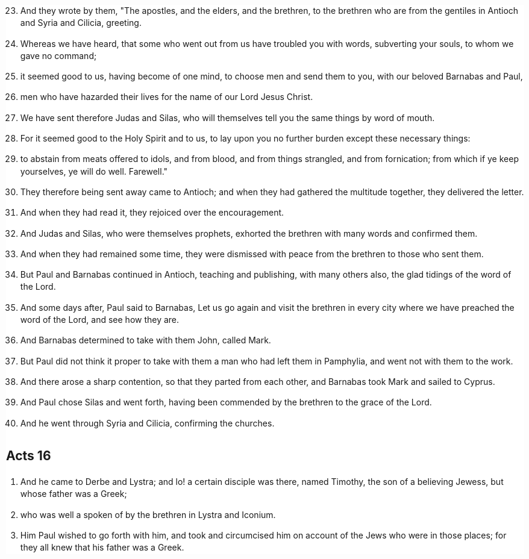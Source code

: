 23. And they wrote by them, "The apostles, and the elders, and the brethren, to the brethren who are from the gentiles in Antioch and Syria and Cilicia, greeting.

24. Whereas we have heard, that some who went out from us have troubled you with words, subverting your souls, to whom we gave no command;

25. it seemed good to us, having become of one mind, to choose men and send them to you, with our beloved Barnabas and Paul,

26. men who have hazarded their lives for the name of our Lord Jesus Christ.

27. We have sent therefore Judas and Silas, who will themselves tell you the same things by word of mouth.

28. For it seemed good to the Holy Spirit and to us, to lay upon you no further burden except these necessary things:

29. to abstain from meats offered to idols, and from blood, and from things strangled, and from fornication; from which if ye keep yourselves, ye will do well. Farewell."

30. They therefore being sent away came to Antioch; and when they had gathered the multitude together, they delivered the letter.

31. And when they had read it, they rejoiced over the encouragement.

32. And Judas and Silas, who were themselves prophets, exhorted the brethren with many words and confirmed them.

33. And when they had remained some time, they were dismissed with peace from the brethren to those who sent them.

34. But Paul and Barnabas continued in Antioch, teaching and publishing, with many others also, the glad tidings of the word of the Lord.

35. And some days after, Paul said to Barnabas, Let us go again and visit the brethren in every city where we have preached the word of the Lord, and see how they are.

36. And Barnabas determined to take with them John, called Mark.

37. But Paul did not think it proper to take with them a man who had left them in Pamphylia, and went not with them to the work.

38. And there arose a sharp contention, so that they parted from each other, and Barnabas took Mark and sailed to Cyprus.

39. And Paul chose Silas and went forth, having been commended by the brethren to the grace of the Lord.

40. And he went through Syria and Cilicia, confirming the churches.

## Acts 16

1. And he came to Derbe and Lystra; and lo! a certain disciple was there, named Timothy, the son of a believing Jewess, but whose father was a Greek;

2. who was well a spoken of by the brethren in Lystra and Iconium.

3. Him Paul wished to go forth with him, and took and circumcised him on account of the Jews who were in those places; for they all knew that his father was a Greek.
